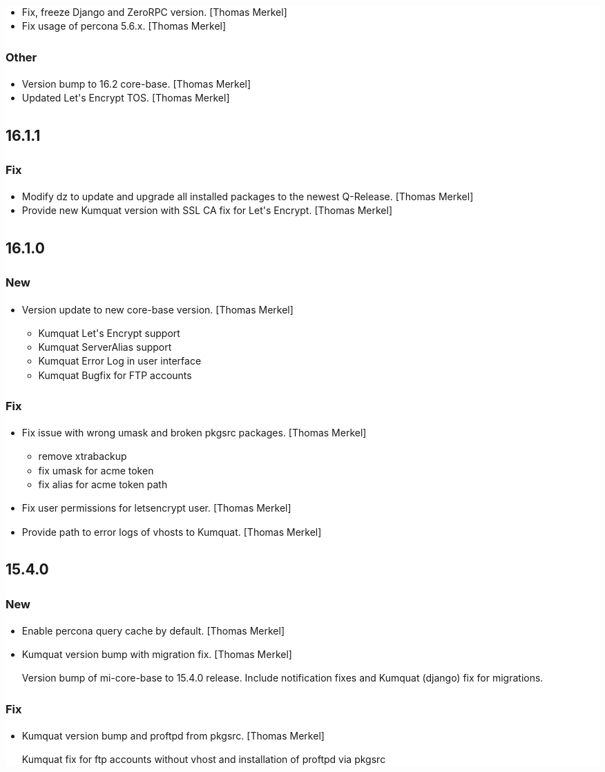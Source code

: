* Fix, freeze Django and ZeroRPC version. [Thomas Merkel]
* Fix usage of percona 5.6.x. [Thomas Merkel]

### Other

* Version bump to 16.2 core-base. [Thomas Merkel]
* Updated Let&#x27;s Encrypt TOS. [Thomas Merkel]

## 16.1.1

### Fix

* Modify dz to update and upgrade all installed packages to the newest Q-Release. [Thomas Merkel]
* Provide new Kumquat version with SSL CA fix for Let&#x27;s Encrypt. [Thomas Merkel]

## 16.1.0

### New

* Version update to new core-base version. [Thomas Merkel]

  * Kumquat Let&#x27;s Encrypt support
  * Kumquat ServerAlias support
  * Kumquat Error Log in user interface
  * Kumquat Bugfix for FTP accounts

### Fix

* Fix issue with wrong umask and broken pkgsrc packages. [Thomas Merkel]

  * remove xtrabackup
  * fix umask for acme token
  * fix alias for acme token path

* Fix user permissions for letsencrypt user. [Thomas Merkel]
* Provide path to error logs of vhosts to Kumquat. [Thomas Merkel]

## 15.4.0

### New

* Enable percona query cache by default. [Thomas Merkel]
* Kumquat version bump with migration fix. [Thomas Merkel]

  Version bump of mi-core-base to 15.4.0 release. Include notification fixes and Kumquat (django) fix for migrations.

### Fix

* Kumquat version bump and proftpd from pkgsrc. [Thomas Merkel]

  Kumquat fix for ftp accounts without vhost and installation of proftpd via pkgsrc
